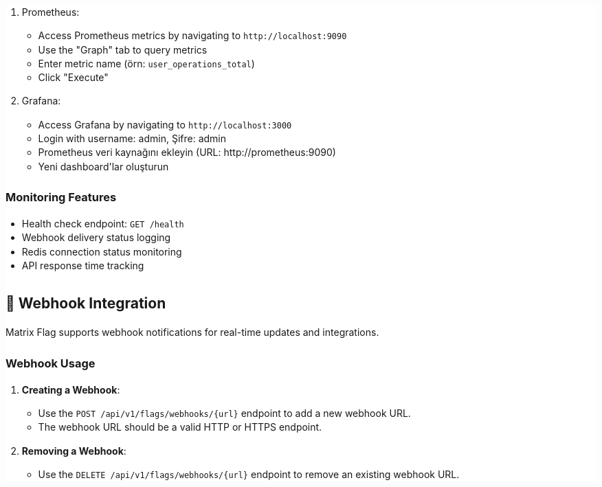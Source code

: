 1. Prometheus:
   - Access Prometheus metrics by navigating to `http://localhost:9090`
   - Use the "Graph" tab to query metrics
   - Enter metric name (örn: `user_operations_total`)
   - Click "Execute"

2. Grafana:
   - Access Grafana by navigating to `http://localhost:3000`
   - Login with username: admin, Şifre: admin
   - Prometheus veri kaynağını ekleyin (URL: http://prometheus:9090)
   - Yeni dashboard'lar oluşturun

### Monitoring Features

- Health check endpoint: `GET /health`
- Webhook delivery status logging
- Redis connection status monitoring
- API response time tracking

## 🔄 Webhook Integration

Matrix Flag supports webhook notifications for real-time updates and integrations.

### Webhook Usage

1. **Creating a Webhook**:
   - Use the `POST /api/v1/flags/webhooks/{url}` endpoint to add a new webhook URL.
   - The webhook URL should be a valid HTTP or HTTPS endpoint.

2. **Removing a Webhook**:
   - Use the `DELETE /api/v1/flags/webhooks/{url}` endpoint to remove an existing webhook URL. 